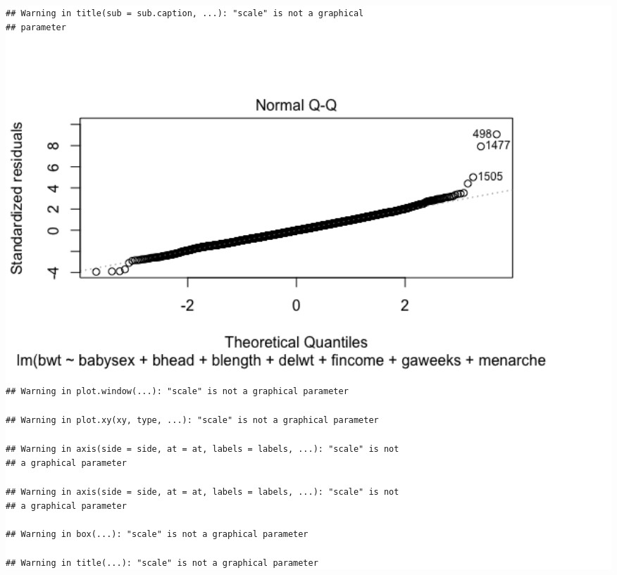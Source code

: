     ## Warning in title(sub = sub.caption, ...): "scale" is not a graphical
    ## parameter

<img src="hw6_files/figure-gfm/unnamed-chunk-2-2.png" width="90%" />

    ## Warning in plot.window(...): "scale" is not a graphical parameter

    ## Warning in plot.xy(xy, type, ...): "scale" is not a graphical parameter

    ## Warning in axis(side = side, at = at, labels = labels, ...): "scale" is not
    ## a graphical parameter
    
    ## Warning in axis(side = side, at = at, labels = labels, ...): "scale" is not
    ## a graphical parameter

    ## Warning in box(...): "scale" is not a graphical parameter

    ## Warning in title(...): "scale" is not a graphical parameter
